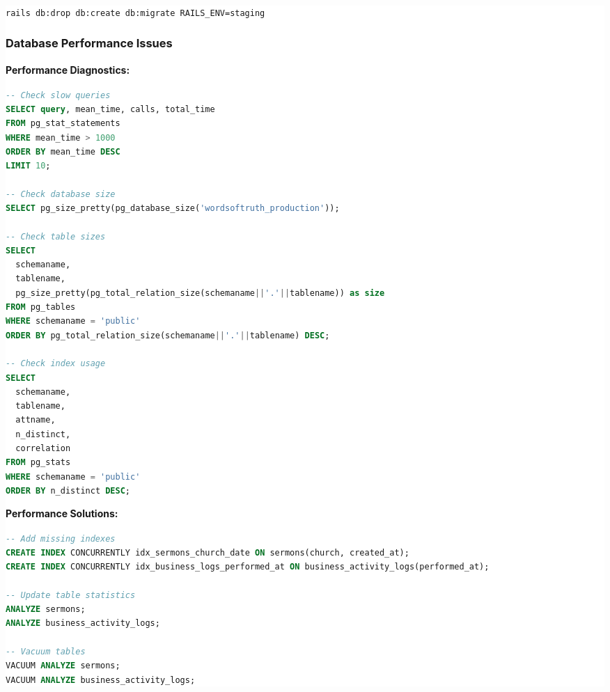 ```bash
rails db:drop db:create db:migrate RAILS_ENV=staging
```

### Database Performance Issues

**Performance Diagnostics:**

```sql
-- Check slow queries
SELECT query, mean_time, calls, total_time
FROM pg_stat_statements 
WHERE mean_time > 1000 
ORDER BY mean_time DESC 
LIMIT 10;

-- Check database size
SELECT pg_size_pretty(pg_database_size('wordsoftruth_production'));

-- Check table sizes
SELECT 
  schemaname,
  tablename,
  pg_size_pretty(pg_total_relation_size(schemaname||'.'||tablename)) as size
FROM pg_tables 
WHERE schemaname = 'public'
ORDER BY pg_total_relation_size(schemaname||'.'||tablename) DESC;

-- Check index usage
SELECT 
  schemaname,
  tablename,
  attname,
  n_distinct,
  correlation
FROM pg_stats
WHERE schemaname = 'public'
ORDER BY n_distinct DESC;
```

**Performance Solutions:**

```sql
-- Add missing indexes
CREATE INDEX CONCURRENTLY idx_sermons_church_date ON sermons(church, created_at);
CREATE INDEX CONCURRENTLY idx_business_logs_performed_at ON business_activity_logs(performed_at);

-- Update table statistics
ANALYZE sermons;
ANALYZE business_activity_logs;

-- Vacuum tables
VACUUM ANALYZE sermons;
VACUUM ANALYZE business_activity_logs;
```
